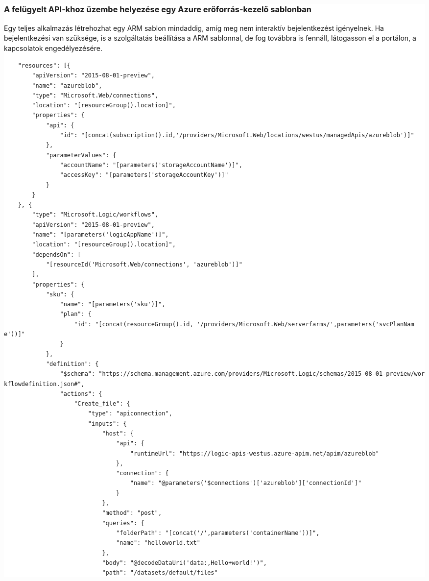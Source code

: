 ### <a name="deploying-managed-apis-in-an-azure-resource-manager-template"></a>A felügyelt API-khoz üzembe helyezése egy Azure erőforrás-kezelő sablonban

Egy teljes alkalmazás létrehozhat egy ARM sablon mindaddig, amíg meg nem interaktív bejelentkezést igényelnek. Ha bejelentkezési van szüksége, is a szolgáltatás beállítása a ARM sablonnal, de fog továbbra is fennáll, látogasson el a portálon, a kapcsolatok engedélyezésére. 

```
    "resources": [{
        "apiVersion": "2015-08-01-preview",
        "name": "azureblob",
        "type": "Microsoft.Web/connections",
        "location": "[resourceGroup().location]",
        "properties": {
            "api": {
                "id": "[concat(subscription().id,'/providers/Microsoft.Web/locations/westus/managedApis/azureblob')]"
            },
            "parameterValues": {
                "accountName": "[parameters('storageAccountName')]",
                "accessKey": "[parameters('storageAccountKey')]"
            }
        }
    }, {
        "type": "Microsoft.Logic/workflows",
        "apiVersion": "2015-08-01-preview",
        "name": "[parameters('logicAppName')]",
        "location": "[resourceGroup().location]",
        "dependsOn": [
            "[resourceId('Microsoft.Web/connections', 'azureblob')]"
        ],
        "properties": {
            "sku": {
                "name": "[parameters('sku')]",
                "plan": {
                    "id": "[concat(resourceGroup().id, '/providers/Microsoft.Web/serverfarms/',parameters('svcPlanName'))]"
                }
            },
            "definition": {
                "$schema": "https://schema.management.azure.com/providers/Microsoft.Logic/schemas/2015-08-01-preview/workflowdefinition.json#",
                "actions": {
                    "Create_file": {
                        "type": "apiconnection",
                        "inputs": {
                            "host": {
                                "api": {
                                    "runtimeUrl": "https://logic-apis-westus.azure-apim.net/apim/azureblob"
                                },
                                "connection": {
                                    "name": "@parameters('$connections')['azureblob']['connectionId']"
                                }
                            },
                            "method": "post",
                            "queries": {
                                "folderPath": "[concat('/',parameters('containerName'))]",
                                "name": "helloworld.txt"
                            },
                            "body": "@decodeDataUri('data:,Hello+world!')",
                            "path": "/datasets/default/files"
```